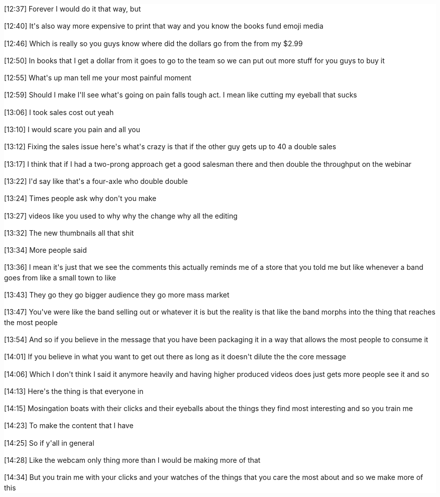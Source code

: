 [12:37] Forever I would do it that way, but

[12:40] It's also way more expensive to print that way and you know the books fund emoji media

[12:46] Which is really so you guys know where did the dollars go from the from my $2.99

[12:50] In books that I get a dollar from it goes to go to the team so we can put out more stuff for you guys to buy it

[12:55] What's up man tell me your most painful moment

[12:59] Should I make I'll see what's going on pain falls tough act. I mean like cutting my eyeball that sucks

[13:06] I took sales cost out yeah

[13:10] I would scare you pain and all you

[13:12] Fixing the sales issue here's what's crazy is that if the other guy gets up to 40 a double sales

[13:17] I think that if I had a two-prong approach get a good salesman there and then double the throughput on the webinar

[13:22] I'd say like that's a four-axle who double double

[13:24] Times people ask why don't you make

[13:27] videos like you used to why why the change why all the editing

[13:32] The new thumbnails all that shit

[13:34] More people said

[13:36] I mean it's just that we see the comments this actually reminds me of a store that you told me but like whenever a band goes from like a small town to like

[13:43] They go they go bigger audience they go more mass market

[13:47] You've were like the band selling out or whatever it is but the reality is that like the band morphs into the thing that reaches the most people

[13:54] And so if you believe in the message that you have been packaging it in a way that allows the most people to consume it

[14:01] If you believe in what you want to get out there as long as it doesn't dilute the the core message

[14:06] Which I don't think I said it anymore heavily and having higher produced videos does just gets more people see it and so

[14:13] Here's the thing is that everyone in

[14:15] Mosingation boats with their clicks and their eyeballs about the things they find most interesting and so you train me

[14:23] To make the content that I have

[14:25] So if y'all in general

[14:28] Like the webcam only thing more than I would be making more of that

[14:34] But you train me with your clicks and your watches of the things that you care the most about and so we make more of this
